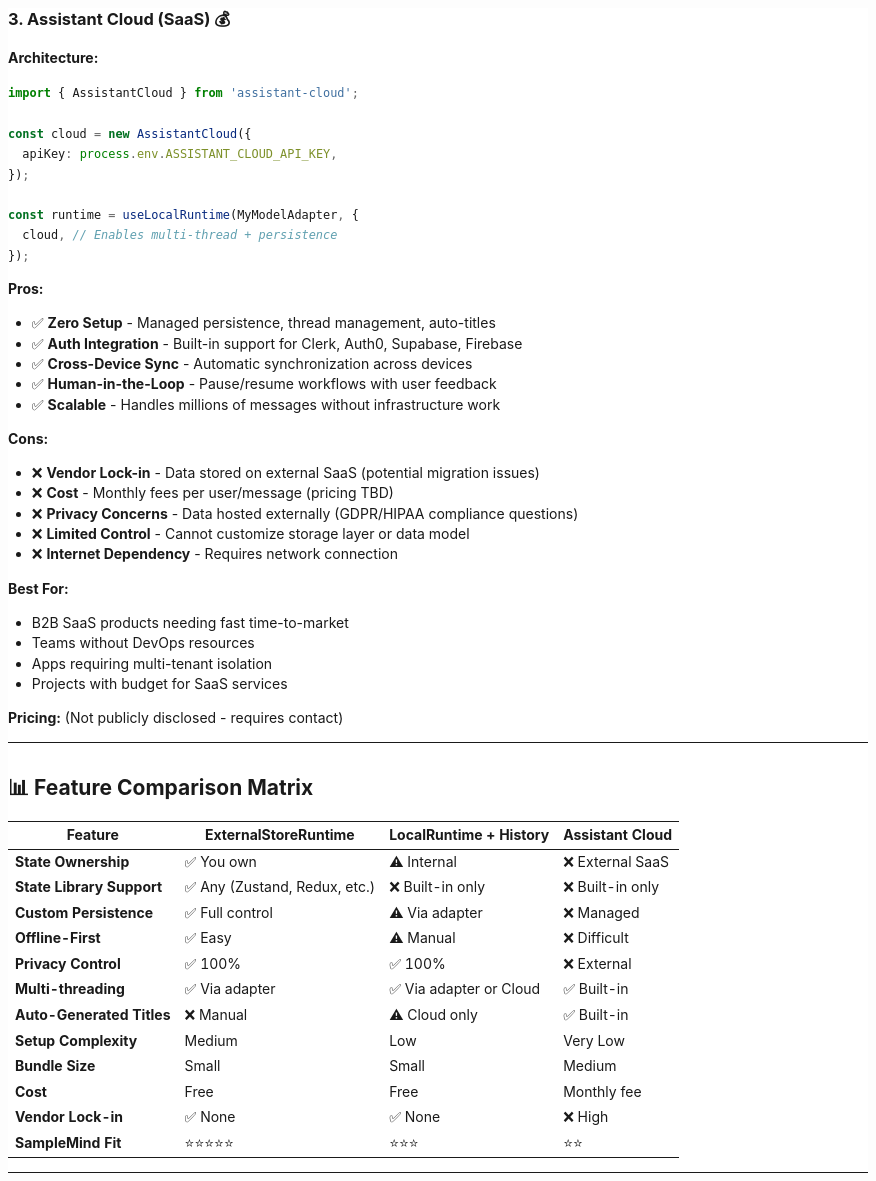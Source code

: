 
### 3. **Assistant Cloud (SaaS)** 💰

**Architecture:**
```typescript
import { AssistantCloud } from 'assistant-cloud';

const cloud = new AssistantCloud({
  apiKey: process.env.ASSISTANT_CLOUD_API_KEY,
});

const runtime = useLocalRuntime(MyModelAdapter, {
  cloud, // Enables multi-thread + persistence
});
```

**Pros:**
- ✅ **Zero Setup** - Managed persistence, thread management, auto-titles
- ✅ **Auth Integration** - Built-in support for Clerk, Auth0, Supabase, Firebase
- ✅ **Cross-Device Sync** - Automatic synchronization across devices
- ✅ **Human-in-the-Loop** - Pause/resume workflows with user feedback
- ✅ **Scalable** - Handles millions of messages without infrastructure work

**Cons:**
- ❌ **Vendor Lock-in** - Data stored on external SaaS (potential migration issues)
- ❌ **Cost** - Monthly fees per user/message (pricing TBD)
- ❌ **Privacy Concerns** - Data hosted externally (GDPR/HIPAA compliance questions)
- ❌ **Limited Control** - Cannot customize storage layer or data model
- ❌ **Internet Dependency** - Requires network connection

**Best For:**
- B2B SaaS products needing fast time-to-market
- Teams without DevOps resources
- Apps requiring multi-tenant isolation
- Projects with budget for SaaS services

**Pricing:** (Not publicly disclosed - requires contact)

---

## 📊 Feature Comparison Matrix

| Feature | ExternalStoreRuntime | LocalRuntime + History | Assistant Cloud |
|---------|---------------------|------------------------|-----------------|
| **State Ownership** | ✅ You own | ⚠️ Internal | ❌ External SaaS |
| **State Library Support** | ✅ Any (Zustand, Redux, etc.) | ❌ Built-in only | ❌ Built-in only |
| **Custom Persistence** | ✅ Full control | ⚠️ Via adapter | ❌ Managed |
| **Offline-First** | ✅ Easy | ⚠️ Manual | ❌ Difficult |
| **Privacy Control** | ✅ 100% | ✅ 100% | ❌ External |
| **Multi-threading** | ✅ Via adapter | ✅ Via adapter or Cloud | ✅ Built-in |
| **Auto-Generated Titles** | ❌ Manual | ⚠️ Cloud only | ✅ Built-in |
| **Setup Complexity** | Medium | Low | Very Low |
| **Bundle Size** | Small | Small | Medium |
| **Cost** | Free | Free | Monthly fee |
| **Vendor Lock-in** | ✅ None | ✅ None | ❌ High |
| **SampleMind Fit** | ⭐⭐⭐⭐⭐ | ⭐⭐⭐ | ⭐⭐ |

---